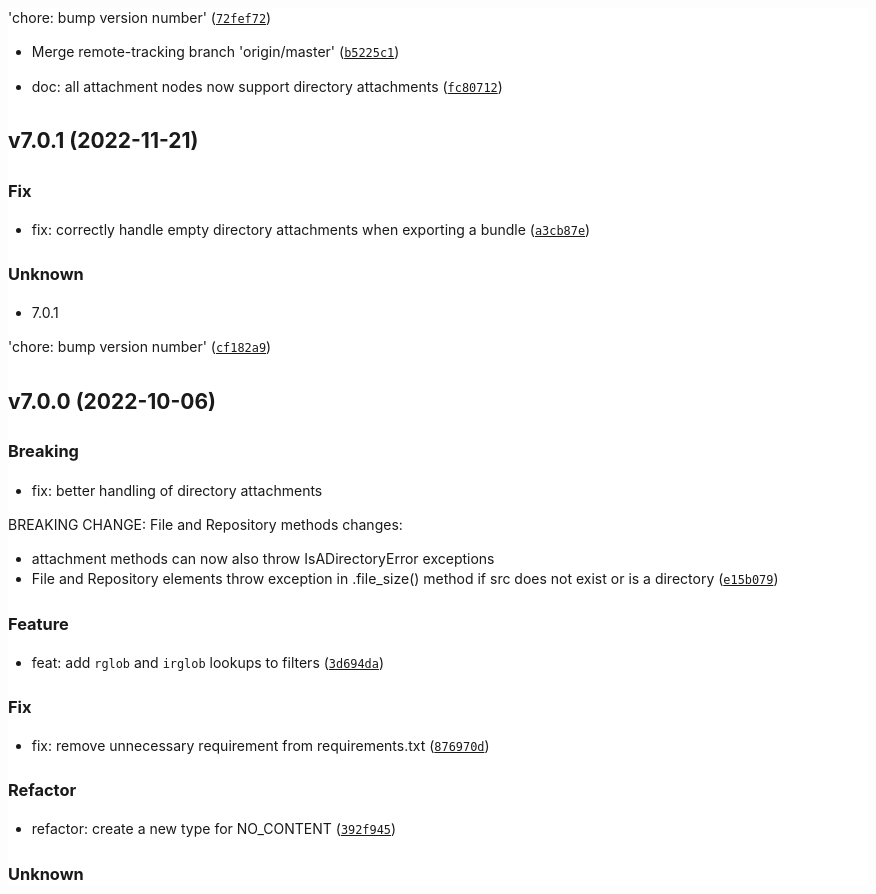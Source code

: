 &#39;chore: bump version number&#39; ([`72fef72`](https://gitlab.tue.nl/momotor/engine-py3/momotor-bundles/-/commit/72fef720079998ecdb86874f5b3484a8ea5013da))

* Merge remote-tracking branch &#39;origin/master&#39; ([`b5225c1`](https://gitlab.tue.nl/momotor/engine-py3/momotor-bundles/-/commit/b5225c1e2b2a2860d012679b41ab88d14fc09377))

* doc: all attachment nodes now support directory attachments ([`fc80712`](https://gitlab.tue.nl/momotor/engine-py3/momotor-bundles/-/commit/fc8071225e8b383e8eea7a0409f1273b3b919950))


## v7.0.1 (2022-11-21)

### Fix

* fix: correctly handle empty directory attachments when exporting a bundle ([`a3cb87e`](https://gitlab.tue.nl/momotor/engine-py3/momotor-bundles/-/commit/a3cb87efb079bd78a8a57ae2de458cc88287e1f8))

### Unknown

* 7.0.1

&#39;chore: bump version number&#39; ([`cf182a9`](https://gitlab.tue.nl/momotor/engine-py3/momotor-bundles/-/commit/cf182a92b555a2f811f4243143b7a024a17a0323))


## v7.0.0 (2022-10-06)

### Breaking

* fix: better handling of directory attachments

BREAKING CHANGE: File and Repository methods changes:

* attachment methods can now also throw IsADirectoryError exceptions
* File and Repository elements throw exception in .file_size() method if src does not exist or is a directory ([`e15b079`](https://gitlab.tue.nl/momotor/engine-py3/momotor-bundles/-/commit/e15b079b1243384bf066f78a302c3a59418a1774))

### Feature

* feat: add `rglob` and `irglob` lookups to filters ([`3d694da`](https://gitlab.tue.nl/momotor/engine-py3/momotor-bundles/-/commit/3d694da0ad6975d97a6c5308fb979951e2b10033))

### Fix

* fix: remove unnecessary requirement from requirements.txt ([`876970d`](https://gitlab.tue.nl/momotor/engine-py3/momotor-bundles/-/commit/876970de92c812b278b7b4018eb9157cf29221db))

### Refactor

* refactor: create a new type for NO_CONTENT ([`392f945`](https://gitlab.tue.nl/momotor/engine-py3/momotor-bundles/-/commit/392f94529d2fc8699b5a4a97905d1832d4779a88))

### Unknown
